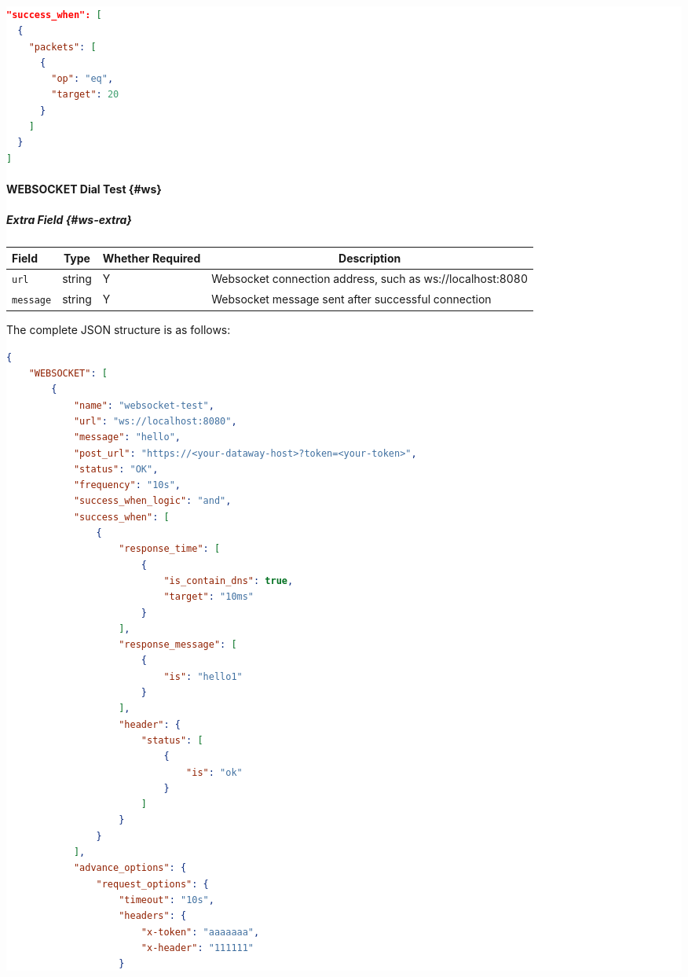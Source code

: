 
```json
"success_when": [
  {
    "packets": [
      {
        "op": "eq",
        "target": 20
      }
    ]
  }
]
```

#### WEBSOCKET Dial Test {#ws}

##### Extra Field {#ws-extra}

| Field              | Type   | Whether Required | Description                                    |
| :---              | ---    | ---      | ---                                     |
| `url`          | string | Y        | Websocket connection address, such as ws://localhost:8080  |
| `message`       | string | Y        | Websocket message sent after successful connection                |

The complete JSON structure is as follows:

```json
{
	"WEBSOCKET": [
		{
			"name": "websocket-test",
			"url": "ws://localhost:8080",
			"message": "hello",
			"post_url": "https://<your-dataway-host>?token=<your-token>",
			"status": "OK",
			"frequency": "10s",
			"success_when_logic": "and",
			"success_when": [
				{
					"response_time": [
						{
							"is_contain_dns": true,
							"target": "10ms"
						}
					],
					"response_message": [
						{
							"is": "hello1"
						}
					],
					"header": {
						"status": [
							{
								"is": "ok"
							}
						]
					}
				}
			],
			"advance_options": {
				"request_options": {
					"timeout": "10s",
					"headers": {
						"x-token": "aaaaaaa",
						"x-header": "111111"
					}
```